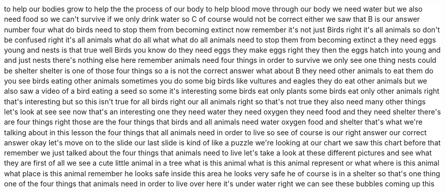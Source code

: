 to help our bodies grow to help the the
process of our body to help blood move
through our body we need water
but we also need food so we can't
survive if we only drink water so C of
course would not be correct either we
saw that B is our answer
number four what do birds need to stop
them from becoming extinct now remember
it's not just Birds right it's all
animals so don't be confused right it's
all animals what do all what what do all
animals need to stop them from becoming
extinct a they need eggs young and nests
is that true well Birds you know do they
need eggs they make eggs right
they then the eggs hatch into young and
and just nests there's nothing else here
remember animals need four things in
order to survive we only see one thing
nests
could be shelter shelter is one of those
four things so a is not the correct
answer
what about B they need other animals to
eat them
do you see birds eating other animals
sometimes you do some big birds like
vultures and eagles they do eat other
animals but we also saw a video of a
bird eating a seed so some it's
interesting some birds eat only plants
some birds eat only other animals right
that's interesting but so this isn't
true for all birds right our all animals
right so that's not true they also need
many other things let's look at see see
now that's an interesting one they need
water they need oxygen they need food
and they need shelter there's are four
things right those are the four things
that birds and all animals need water
oxygen food and shelter that's what
we're talking about in this lesson the
four things that all animals need in
order to live so see of course is our
right answer our correct answer okay
let's move on to the slide our last
slide is kind of like a puzzle we're
looking at our chart we saw this chart
before that remember we just talked
about the four things that animals need
to live let's take a look at these
different pictures and see what they are
first of all we see a cute little animal
in a tree what is this animal what is
this animal represent or what where is
this animal what place is this animal
remember he looks safe inside this area
he looks very safe he of course is in a
shelter so that's one thing one of the
four things that animals need in order
to live over here it's under water right
we can see these bubbles coming up this